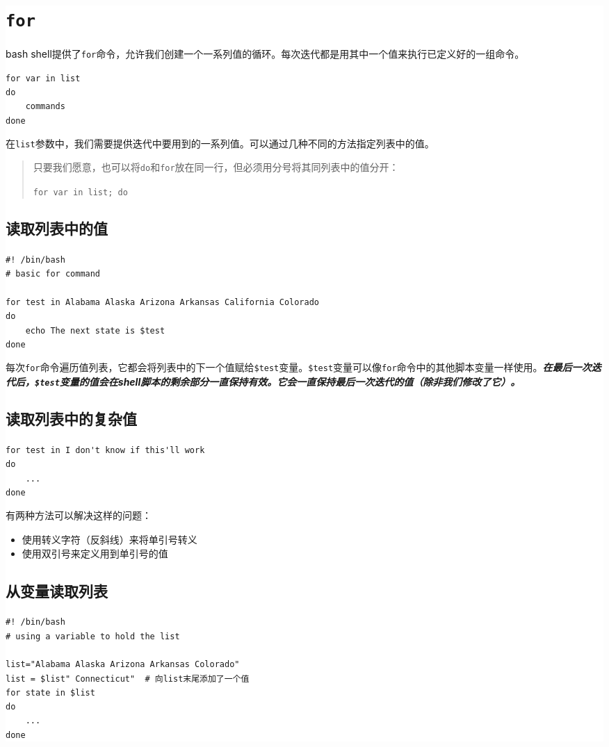 # `for`

bash shell提供了`for`命令，允许我们创建一个一系列值的循环。每次迭代都是用其中一个值来执行已定义好的一组命令。

```shell
for var in list
do
	commands
done
```

在`list`参数中，我们需要提供迭代中要用到的一系列值。可以通过几种不同的方法指定列表中的值。

> 只要我们愿意，也可以将`do`和`for`放在同一行，但必须用分号将其同列表中的值分开：
>
> ```shell
> for var in list; do
> ```

## 读取列表中的值

```shell
#! /bin/bash
# basic for command

for test in Alabama Alaska Arizona Arkansas California Colorado
do
	echo The next state is $test
done
```

每次`for`命令遍历值列表，它都会将列表中的下一个值赋给`$test`变量。`$test`变量可以像`for`命令中的其他脚本变量一样使用。***在最后一次迭代后，`$test`变量的值会在shell脚本的剩余部分一直保持有效。它会一直保持最后一次迭代的值（除非我们修改了它）。***

## 读取列表中的复杂值

```shell
for test in I don't know if this'll work
do 
	...
done
```

有两种方法可以解决这样的问题：

+ 使用转义字符（反斜线）来将单引号转义
+ 使用双引号来定义用到单引号的值

## 从变量读取列表

```shell
#! /bin/bash
# using a variable to hold the list

list="Alabama Alaska Arizona Arkansas Colorado"
list = $list" Connecticut"	# 向list末尾添加了一个值
for state in $list
do
	...
done
```
